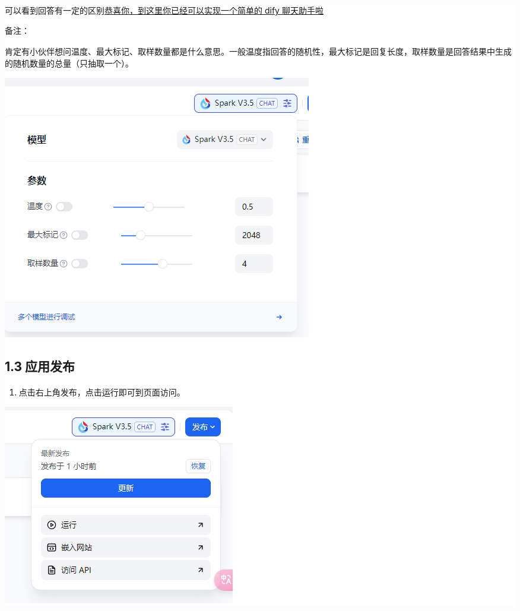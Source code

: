 可以看到回答有一定的区别<u>恭喜你，到这里你已经可以实现一个简单的 dify 聊天助手啦</u>

备注：

肯定有小伙伴想问温度、最大标记、取样数量都是什么意思。一般温度指回答的随机性，最大标记是回复长度，取样数量是回答结果中生成的随机数量的总量（只抽取一个）。

![](static/CEZsbWcUeoW9q2xjEyIcNBpined.png)

## 1.3 应用发布

1. 点击右上角发布，点击运行即可到页面访问。

![](static/SCGsbGrHEoGfNyxiRGbcSIN4nXg.png)
